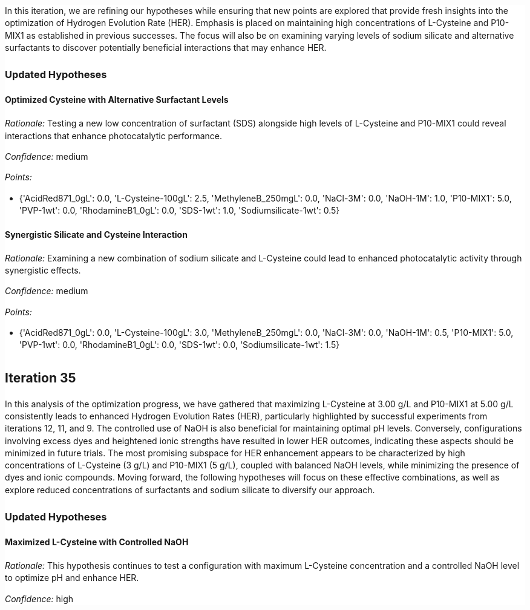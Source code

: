 In this iteration, we are refining our hypotheses while ensuring that new points are explored that provide fresh insights into the optimization of Hydrogen Evolution Rate (HER). Emphasis is placed on maintaining high concentrations of L-Cysteine and P10-MIX1 as established in previous successes. The focus will also be on examining varying levels of sodium silicate and alternative surfactants to discover potentially beneficial interactions that may enhance HER.

### Updated Hypotheses

#### Optimized Cysteine with Alternative Surfactant Levels

*Rationale:* Testing a new low concentration of surfactant (SDS) alongside high levels of L-Cysteine and P10-MIX1 could reveal interactions that enhance photocatalytic performance.

*Confidence:* medium

*Points:*

- {'AcidRed871_0gL': 0.0, 'L-Cysteine-100gL': 2.5, 'MethyleneB_250mgL': 0.0, 'NaCl-3M': 0.0, 'NaOH-1M': 1.0, 'P10-MIX1': 5.0, 'PVP-1wt': 0.0, 'RhodamineB1_0gL': 0.0, 'SDS-1wt': 1.0, 'Sodiumsilicate-1wt': 0.5}

#### Synergistic Silicate and Cysteine Interaction

*Rationale:* Examining a new combination of sodium silicate and L-Cysteine could lead to enhanced photocatalytic activity through synergistic effects.

*Confidence:* medium

*Points:*

- {'AcidRed871_0gL': 0.0, 'L-Cysteine-100gL': 3.0, 'MethyleneB_250mgL': 0.0, 'NaCl-3M': 0.0, 'NaOH-1M': 0.5, 'P10-MIX1': 5.0, 'PVP-1wt': 0.0, 'RhodamineB1_0gL': 0.0, 'SDS-1wt': 0.0, 'Sodiumsilicate-1wt': 1.5}

## Iteration 35

In this analysis of the optimization progress, we have gathered that maximizing L-Cysteine at 3.00 g/L and P10-MIX1 at 5.00 g/L consistently leads to enhanced Hydrogen Evolution Rates (HER), particularly highlighted by successful experiments from iterations 12, 11, and 9. The controlled use of NaOH is also beneficial for maintaining optimal pH levels. Conversely, configurations involving excess dyes and heightened ionic strengths have resulted in lower HER outcomes, indicating these aspects should be minimized in future trials. The most promising subspace for HER enhancement appears to be characterized by high concentrations of L-Cysteine (3 g/L) and P10-MIX1 (5 g/L), coupled with balanced NaOH levels, while minimizing the presence of dyes and ionic compounds. Moving forward, the following hypotheses will focus on these effective combinations, as well as explore reduced concentrations of surfactants and sodium silicate to diversify our approach.

### Updated Hypotheses

#### Maximized L-Cysteine with Controlled NaOH

*Rationale:* This hypothesis continues to test a configuration with maximum L-Cysteine concentration and a controlled NaOH level to optimize pH and enhance HER.

*Confidence:* high
